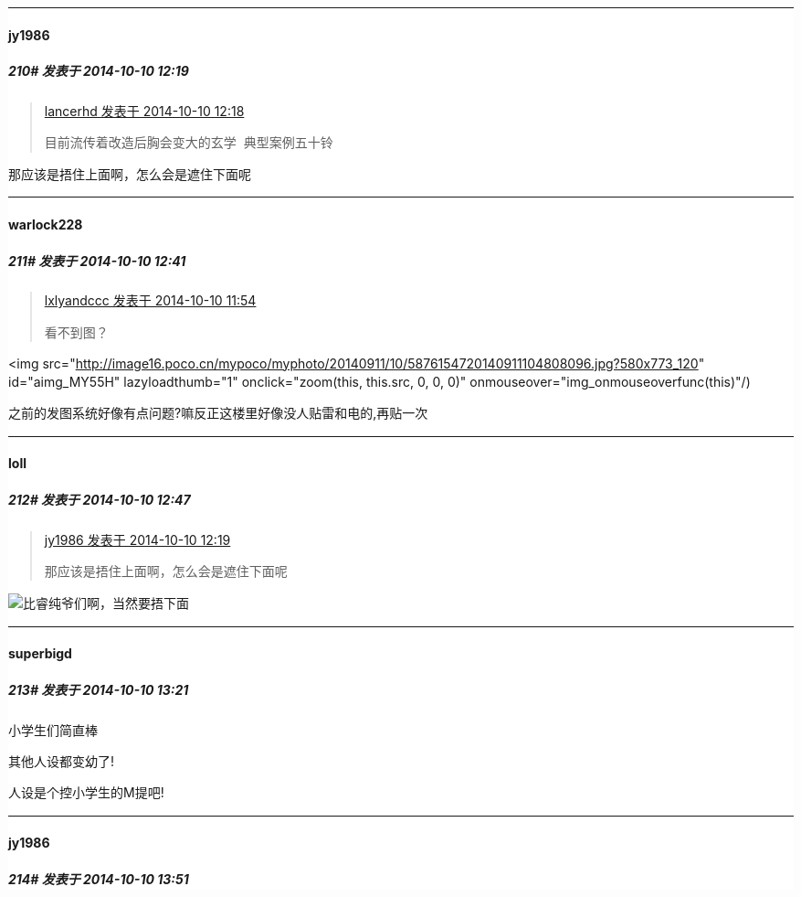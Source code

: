 
-----

####  jy1986  
##### 210#       发表于 2014-10-10 12:19


<blockquote><a href="httphttps://bbs.saraba1st.com/2b/forum.php?mod=redirect&amp;goto=findpost&amp;pid=26875906&amp;ptid=1009008" target="_blank">lancerhd 发表于 2014-10-10 12:18</a>

目前流传着改造后胸会变大的玄学  典型案例五十铃</blockquote>
那应该是捂住上面啊，怎么会是遮住下面呢


-----

####  warlock228  
##### 211#       发表于 2014-10-10 12:41


<blockquote><a href="httphttps://bbs.saraba1st.com/2b/forum.php?mod=redirect&amp;goto=findpost&amp;pid=26875659&amp;ptid=1009008" target="_blank">lxlyandccc 发表于 2014-10-10 11:54</a>

看不到图？</blockquote>
<img src="http://image16.poco.cn/mypoco/myphoto/20140911/10/5876154720140911104808096.jpg?580x773_120" id="aimg_MY55H" lazyloadthumb="1" onclick="zoom(this, this.src, 0, 0, 0)" onmouseover="img_onmouseoverfunc(this)"/)

之前的发图系统好像有点问题?嘛反正这楼里好像没人贴雷和电的,再贴一次


-----

####  loll  
##### 212#       发表于 2014-10-10 12:47


<blockquote><a href="httphttps://bbs.saraba1st.com/2b/forum.php?mod=redirect&amp;goto=findpost&amp;pid=26875926&amp;ptid=1009008" target="_blank">jy1986 发表于 2014-10-10 12:19</a>

那应该是捂住上面啊，怎么会是遮住下面呢</blockquote>
<img src="https://static.saraba1st.com/image/smiley/nq/016.gif" referrerpolicy="no-referrer">比睿纯爷们啊，当然要捂下面


-----

####  superbigd  
##### 213#       发表于 2014-10-10 13:21


小学生们简直棒

其他人设都变幼了!


人设是个控小学生的M提吧!


-----

####  jy1986  
##### 214#       发表于 2014-10-10 13:51

